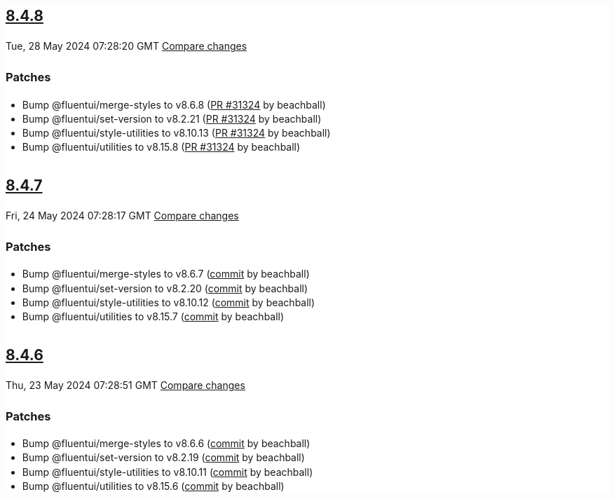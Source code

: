 ## [8.4.8](https://github.com/microsoft/fluentui/tree/@fluentui/foundation-legacy_v8.4.8)

Tue, 28 May 2024 07:28:20 GMT 
[Compare changes](https://github.com/microsoft/fluentui/compare/@fluentui/foundation-legacy_v8.4.7..@fluentui/foundation-legacy_v8.4.8)

### Patches

- Bump @fluentui/merge-styles to v8.6.8 ([PR #31324](https://github.com/microsoft/fluentui/pull/31324) by beachball)
- Bump @fluentui/set-version to v8.2.21 ([PR #31324](https://github.com/microsoft/fluentui/pull/31324) by beachball)
- Bump @fluentui/style-utilities to v8.10.13 ([PR #31324](https://github.com/microsoft/fluentui/pull/31324) by beachball)
- Bump @fluentui/utilities to v8.15.8 ([PR #31324](https://github.com/microsoft/fluentui/pull/31324) by beachball)

## [8.4.7](https://github.com/microsoft/fluentui/tree/@fluentui/foundation-legacy_v8.4.7)

Fri, 24 May 2024 07:28:17 GMT 
[Compare changes](https://github.com/microsoft/fluentui/compare/@fluentui/foundation-legacy_v8.4.6..@fluentui/foundation-legacy_v8.4.7)

### Patches

- Bump @fluentui/merge-styles to v8.6.7 ([commit](https://github.com/microsoft/fluentui/commit/e5b614623b9aa1ae3f1f86f3e753b934943a4601) by beachball)
- Bump @fluentui/set-version to v8.2.20 ([commit](https://github.com/microsoft/fluentui/commit/e5b614623b9aa1ae3f1f86f3e753b934943a4601) by beachball)
- Bump @fluentui/style-utilities to v8.10.12 ([commit](https://github.com/microsoft/fluentui/commit/e5b614623b9aa1ae3f1f86f3e753b934943a4601) by beachball)
- Bump @fluentui/utilities to v8.15.7 ([commit](https://github.com/microsoft/fluentui/commit/e5b614623b9aa1ae3f1f86f3e753b934943a4601) by beachball)

## [8.4.6](https://github.com/microsoft/fluentui/tree/@fluentui/foundation-legacy_v8.4.6)

Thu, 23 May 2024 07:28:51 GMT 
[Compare changes](https://github.com/microsoft/fluentui/compare/@fluentui/foundation-legacy_v8.4.5..@fluentui/foundation-legacy_v8.4.6)

### Patches

- Bump @fluentui/merge-styles to v8.6.6 ([commit](https://github.com/microsoft/fluentui/commit/10e6758b203de79c53ce31ba264e137f83f50ff4) by beachball)
- Bump @fluentui/set-version to v8.2.19 ([commit](https://github.com/microsoft/fluentui/commit/10e6758b203de79c53ce31ba264e137f83f50ff4) by beachball)
- Bump @fluentui/style-utilities to v8.10.11 ([commit](https://github.com/microsoft/fluentui/commit/10e6758b203de79c53ce31ba264e137f83f50ff4) by beachball)
- Bump @fluentui/utilities to v8.15.6 ([commit](https://github.com/microsoft/fluentui/commit/10e6758b203de79c53ce31ba264e137f83f50ff4) by beachball)
